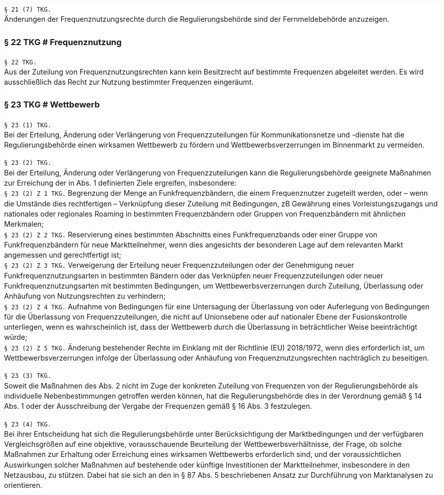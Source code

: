`§ 21 (7) TKG.`  
Änderungen der Frequenznutzungsrechte durch die Regulierungsbehörde sind der Fernmeldebehörde anzuzeigen.

### § 22 TKG # Frequenznutzung

`§ 22 TKG.`  
Aus der Zuteilung von Frequenznutzungsrechten kann kein Besitzrecht auf bestimmte Frequenzen abgeleitet werden. Es wird ausschließlich das Recht zur Nutzung bestimmter Frequenzen eingeräumt.

### § 23 TKG # Wettbewerb

`§ 23 (1) TKG.`  
Bei der Erteilung, Änderung oder Verlängerung von Frequenzzuteilungen für Kommunikationsnetze und -dienste hat die Regulierungsbehörde einen wirksamen Wettbewerb zu fördern und Wettbewerbsverzerrungen im Binnenmarkt zu vermeiden.

`§ 23 (2) TKG.`  
Bei der Erteilung, Änderung oder Verlängerung von Frequenzzuteilungen kann die Regulierungsbehörde geeignete Maßnahmen zur Erreichung der in Abs. 1 definierten Ziele ergreifen, insbesondere:  
`§ 23 (2) Z 1 TKG.`
Begrenzung der Menge an Funkfrequenzbändern, die einem Frequenznutzer zugeteilt werden, oder – wenn die Umstände dies rechtfertigen – Verknüpfung dieser Zuteilung mit Bedingungen, zB Gewährung eines Vorleistungszugangs und nationales oder regionales Roaming in bestimmten Frequenzbändern oder Gruppen von Frequenzbändern mit ähnlichen Merkmalen;  
`§ 23 (2) Z 2 TKG.`
Reservierung eines bestimmten Abschnitts eines Funkfrequenzbands oder einer Gruppe von Funkfrequenzbändern für neue Marktteilnehmer, wenn dies angesichts der besonderen Lage auf dem relevanten Markt angemessen und gerechtfertigt ist;  
`§ 23 (2) Z 3 TKG.`
Verweigerung der Erteilung neuer Frequenzzuteilungen oder der Genehmigung neuer Funkfrequenznutzungsarten in bestimmten Bändern oder das Verknüpfen neuer Frequenzzuteilungen oder neuer Funkfrequenznutzungsarten mit bestimmten Bedingungen, um Wettbewerbsverzerrungen durch Zuteilung, Überlassung oder Anhäufung von Nutzungsrechten zu verhindern;  
`§ 23 (2) Z 4 TKG.`
Aufnahme von Bedingungen für eine Untersagung der Überlassung von oder Auferlegung von Bedingungen für die Überlassung von Frequenzzuteilungen, die nicht auf Unionsebene oder auf nationaler Ebene der Fusionskontrolle unterliegen, wenn es wahrscheinlich ist, dass der Wettbewerb durch die Überlassung in beträchtlicher Weise beeinträchtigt würde;  
`§ 23 (2) Z 5 TKG.`
Änderung bestehender Rechte im Einklang mit der Richtlinie (EU) 2018/1972, wenn dies erforderlich ist, um Wettbewerbsverzerrungen infolge der Überlassung oder Anhäufung von Frequenznutzungsrechten nachträglich zu beseitigen.

`§ 23 (3) TKG.`  
Soweit die Maßnahmen des Abs. 2 nicht im Zuge der konkreten Zuteilung von Frequenzen von der Regulierungsbehörde als individuelle Nebenbestimmungen getroffen werden können, hat die Regulierungsbehörde dies in der Verordnung gemäß § 14 Abs. 1 oder der Ausschreibung der Vergabe der Frequenzen gemäß § 16 Abs. 3 festzulegen.

`§ 23 (4) TKG.`  
Bei ihrer Entscheidung hat sich die Regulierungsbehörde unter Berücksichtigung der Marktbedingungen und der verfügbaren Vergleichsgrößen auf eine objektive, vorausschauende Beurteilung der Wettbewerbsverhältnisse, der Frage, ob solche Maßnahmen zur Erhaltung oder Erreichung eines wirksamen Wettbewerbs erforderlich sind, und der voraussichtlichen Auswirkungen solcher Maßnahmen auf bestehende oder künftige Investitionen der Marktteilnehmer, insbesondere in den Netzausbau, zu stützen. Dabei hat sie sich an den in § 87 Abs. 5 beschriebenen Ansatz zur Durchführung von Marktanalysen zu orientieren.

